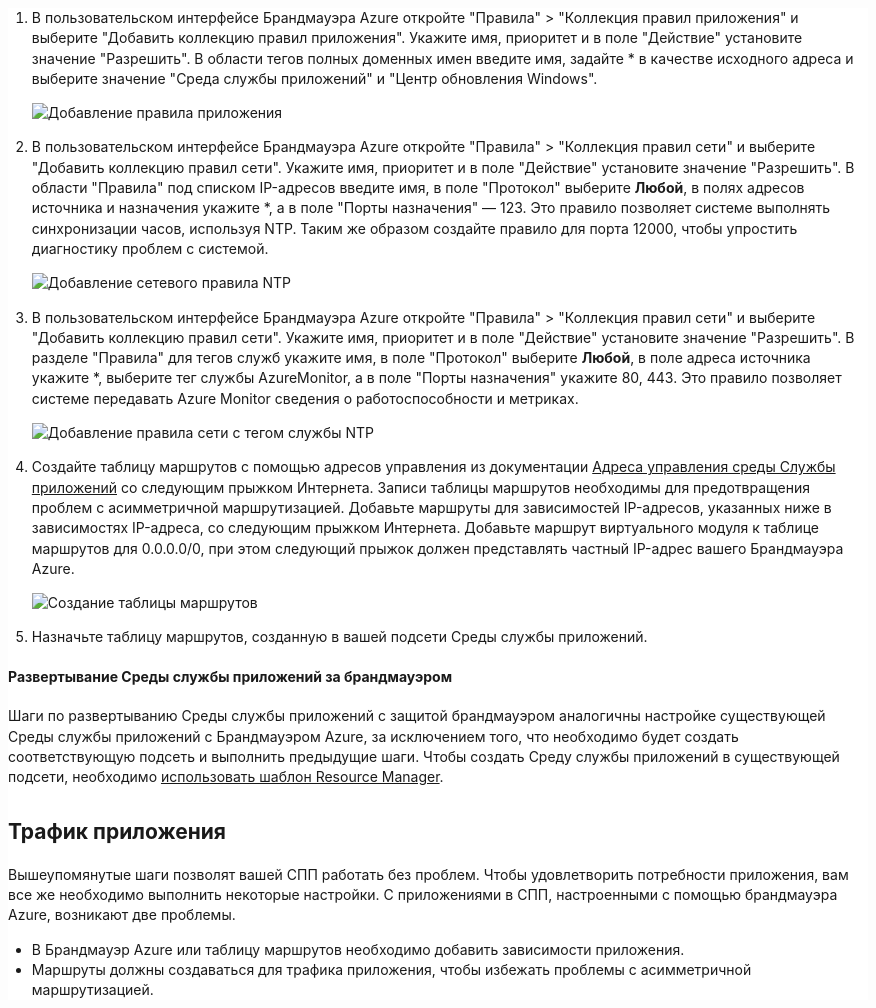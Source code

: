 1. В пользовательском интерфейсе Брандмауэра Azure откройте "Правила" > "Коллекция правил приложения" и выберите "Добавить коллекцию правил приложения". Укажите имя, приоритет и в поле "Действие" установите значение "Разрешить". В области тегов полных доменных имен введите имя, задайте * в качестве исходного адреса и выберите значение "Среда службы приложений" и "Центр обновления Windows". 
   
   ![Добавление правила приложения][1]
   
1. В пользовательском интерфейсе Брандмауэра Azure откройте "Правила" > "Коллекция правил сети" и выберите "Добавить коллекцию правил сети". Укажите имя, приоритет и в поле "Действие" установите значение "Разрешить". В области "Правила" под списком IP-адресов введите имя, в поле "Протокол" выберите **Любой**, в полях адресов источника и назначения укажите *, а в поле "Порты назначения" — 123. Это правило позволяет системе выполнять синхронизации часов, используя NTP. Таким же образом создайте правило для порта 12000, чтобы упростить диагностику проблем с системой. 

   ![Добавление сетевого правила NTP][3]
   
1. В пользовательском интерфейсе Брандмауэра Azure откройте "Правила" > "Коллекция правил сети" и выберите "Добавить коллекцию правил сети". Укажите имя, приоритет и в поле "Действие" установите значение "Разрешить". В разделе "Правила" для тегов служб укажите имя, в поле "Протокол" выберите **Любой**, в поле адреса источника укажите *, выберите тег службы AzureMonitor, а в поле "Порты назначения" укажите 80, 443. Это правило позволяет системе передавать Azure Monitor сведения о работоспособности и метриках.

   ![Добавление правила сети с тегом службы NTP][6]
   
1. Создайте таблицу маршрутов с помощью адресов управления из документации [Адреса управления среды Службы приложений]( https://docs.microsoft.com/azure/app-service/environment/management-addresses) со следующим прыжком Интернета. Записи таблицы маршрутов необходимы для предотвращения проблем с асимметричной маршрутизацией. Добавьте маршруты для зависимостей IP-адресов, указанных ниже в зависимостях IP-адреса, со следующим прыжком Интернета. Добавьте маршрут виртуального модуля к таблице маршрутов для 0.0.0.0/0, при этом следующий прыжок должен представлять частный IP-адрес вашего Брандмауэра Azure. 

   ![Создание таблицы маршрутов][4]
   
1. Назначьте таблицу маршрутов, созданную в вашей подсети Среды службы приложений.

#### <a name="deploying-your-ase-behind-a-firewall"></a>Развертывание Среды службы приложений за брандмауэром

Шаги по развертыванию Среды службы приложений с защитой брандмауэром аналогичны настройке существующей Среды службы приложений с Брандмауэром Azure, за исключением того, что необходимо будет создать соответствующую подсеть и выполнить предыдущие шаги. Чтобы создать Среду службы приложений в существующей подсети, необходимо [использовать шаблон Resource Manager](https://docs.microsoft.com/azure/app-service/environment/create-from-template).

## <a name="application-traffic"></a>Трафик приложения 

Вышеупомянутые шаги позволят вашей СПП работать без проблем. Чтобы удовлетворить потребности приложения, вам все же необходимо выполнить некоторые настройки. С приложениями в СПП, настроенными с помощью брандмауэра Azure, возникают две проблемы.  

- В Брандмауэр Azure или таблицу маршрутов необходимо добавить зависимости приложения. 
- Маршруты должны создаваться для трафика приложения, чтобы избежать проблемы с асимметричной маршрутизацией.


[1]: ./media/firewall-integration/firewall-apprule.png
[2]: ./media/firewall-integration/firewall-serviceendpoints.png
[3]: ./media/firewall-integration/firewall-ntprule.png
[4]: ./media/firewall-integration/firewall-routetable.png
[5]: ./media/firewall-integration/firewall-topology.png
[6]: ./media/firewall-integration/firewall-ntprule-monitor.png